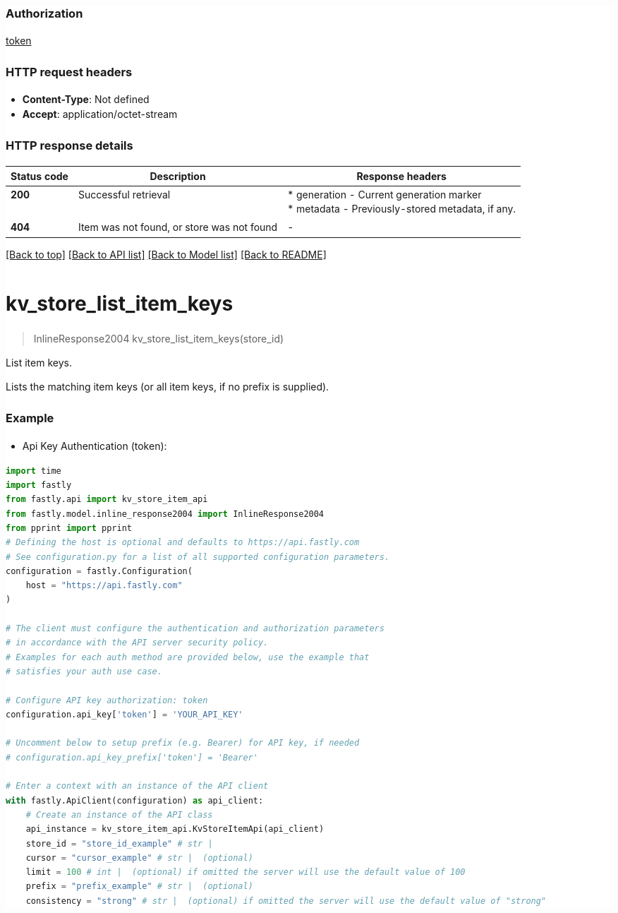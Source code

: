 ### Authorization

[token](../README.md#token)

### HTTP request headers

 - **Content-Type**: Not defined
 - **Accept**: application/octet-stream


### HTTP response details

| Status code | Description | Response headers |
|-------------|-------------|------------------|
**200** | Successful retrieval |  * generation - Current generation marker <br>  * metadata - Previously-stored metadata, if any. <br>  |
**404** | Item was not found, or store was not found |  -  |

[[Back to top]](#) [[Back to API list]](../README.md#documentation-for-api-endpoints) [[Back to Model list]](../README.md#documentation-for-models) [[Back to README]](../README.md)

# **kv_store_list_item_keys**
> InlineResponse2004 kv_store_list_item_keys(store_id)

List item keys.

Lists the matching item keys (or all item keys, if no prefix is supplied).

### Example

* Api Key Authentication (token):

```python
import time
import fastly
from fastly.api import kv_store_item_api
from fastly.model.inline_response2004 import InlineResponse2004
from pprint import pprint
# Defining the host is optional and defaults to https://api.fastly.com
# See configuration.py for a list of all supported configuration parameters.
configuration = fastly.Configuration(
    host = "https://api.fastly.com"
)

# The client must configure the authentication and authorization parameters
# in accordance with the API server security policy.
# Examples for each auth method are provided below, use the example that
# satisfies your auth use case.

# Configure API key authorization: token
configuration.api_key['token'] = 'YOUR_API_KEY'

# Uncomment below to setup prefix (e.g. Bearer) for API key, if needed
# configuration.api_key_prefix['token'] = 'Bearer'

# Enter a context with an instance of the API client
with fastly.ApiClient(configuration) as api_client:
    # Create an instance of the API class
    api_instance = kv_store_item_api.KvStoreItemApi(api_client)
    store_id = "store_id_example" # str | 
    cursor = "cursor_example" # str |  (optional)
    limit = 100 # int |  (optional) if omitted the server will use the default value of 100
    prefix = "prefix_example" # str |  (optional)
    consistency = "strong" # str |  (optional) if omitted the server will use the default value of "strong"
```